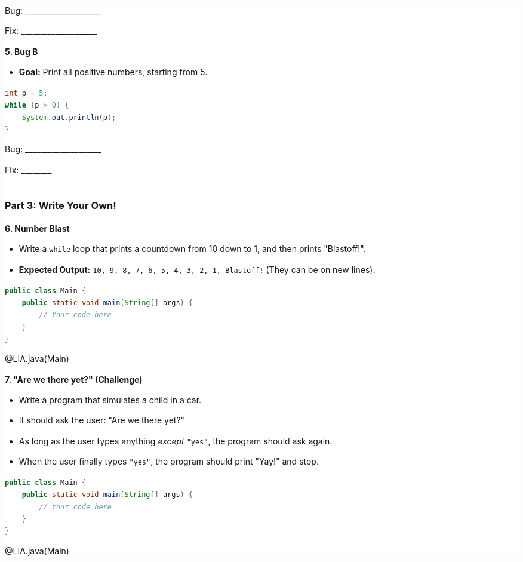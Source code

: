 Bug: ____________________

Fix: ____________________

**5. Bug B**

- **Goal:** Print all positive numbers, starting from 5.
    


```java
int p = 5;
while (p > 0) {
    System.out.println(p);
}
```

Bug: ____________________

Fix: ________

---

### Part 3: Write Your Own!

**6. Number Blast**

- Write a `while` loop that prints a countdown from 10 down to 1, and then prints "Blastoff!".
    
- **Expected Output:** `10, 9, 8, 7, 6, 5, 4, 3, 2, 1, Blastoff!` (They can be on new lines).

```java
public class Main {
    public static void main(String[] args) {
        // Your code here
    }
}
```
@LIA.java(Main)
    

**7. "Are we there yet?" (Challenge)**

- Write a program that simulates a child in a car.
    
- It should ask the user: "Are we there yet?"
    
- As long as the user types anything _except_ `"yes"`, the program should ask again.
    
- When the user finally types `"yes"`, the program should print "Yay!" and stop.

```java
public class Main {
    public static void main(String[] args) {
        // Your code here
    }
}
```
@LIA.java(Main)